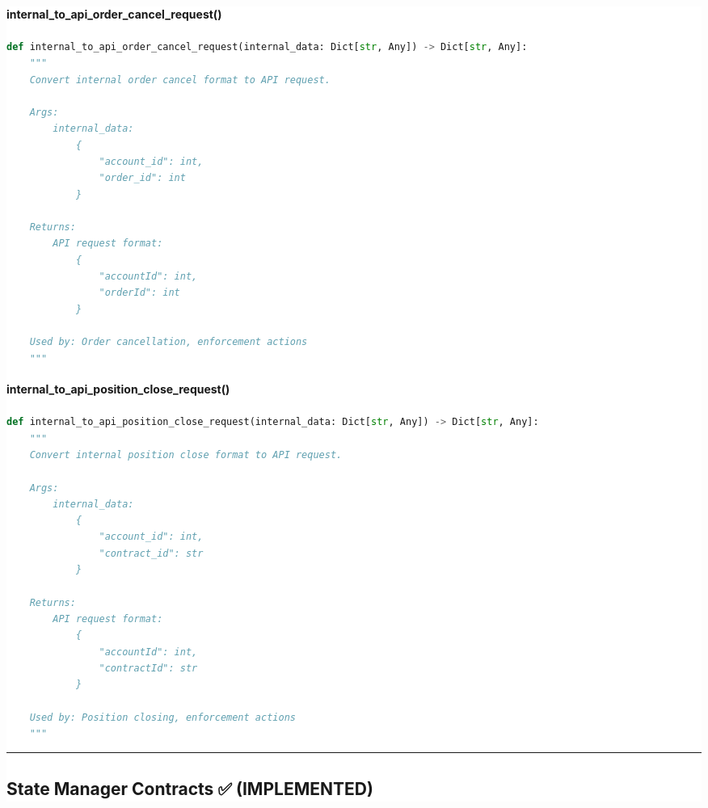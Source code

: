 
#### internal_to_api_order_cancel_request()

```python
def internal_to_api_order_cancel_request(internal_data: Dict[str, Any]) -> Dict[str, Any]:
    """
    Convert internal order cancel format to API request.

    Args:
        internal_data:
            {
                "account_id": int,
                "order_id": int
            }

    Returns:
        API request format:
            {
                "accountId": int,
                "orderId": int
            }

    Used by: Order cancellation, enforcement actions
    """
```

#### internal_to_api_position_close_request()

```python
def internal_to_api_position_close_request(internal_data: Dict[str, Any]) -> Dict[str, Any]:
    """
    Convert internal position close format to API request.

    Args:
        internal_data:
            {
                "account_id": int,
                "contract_id": str
            }

    Returns:
        API request format:
            {
                "accountId": int,
                "contractId": str
            }

    Used by: Position closing, enforcement actions
    """
```

---

## State Manager Contracts ✅ (IMPLEMENTED)
